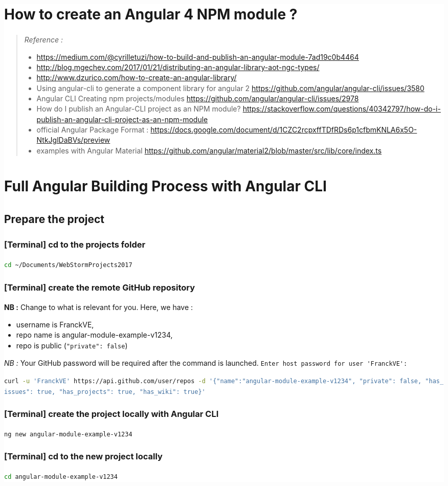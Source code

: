 # How to create an Angular 4 NPM module ?

> *Reference :*
> - https://medium.com/@cyrilletuzi/how-to-build-and-publish-an-angular-module-7ad19c0b4464
> - http://blog.mgechev.com/2017/01/21/distributing-an-angular-library-aot-ngc-types/
> - http://www.dzurico.com/how-to-create-an-angular-library/
> - Using angular-cli to generate a component library for angular 2 https://github.com/angular/angular-cli/issues/3580
> - Angular CLI Creating npm projects/modules https://github.com/angular/angular-cli/issues/2978
> - How do I publish an Angular-CLI project as an NPM module? https://stackoverflow.com/questions/40342797/how-do-i-publish-an-angular-cli-project-as-an-npm-module
> - official Angular Package Format : https://docs.google.com/document/d/1CZC2rcpxffTDfRDs6p1cfbmKNLA6x5O-NtkJglDaBVs/preview
> - examples with Angular Material https://github.com/angular/material2/blob/master/src/lib/core/index.ts


# Full Angular Building Process with Angular CLI

## Prepare the project

### [Terminal] cd to the projects folder

```bash
cd ~/Documents/WebStormProjects2017
```

### [Terminal] create the remote GitHub repository 

**NB :** Change to what is relevant for you. Here, we have :
 - username is FranckVE, 
 - repo name is angular-module-example-v1234, 
 - repo is public (`"private": false`)

*NB :* Your GitHub password will be required after the command is launched.
`Enter host password for user 'FranckVE':` 

```bash
curl -u 'FranckVE' https://api.github.com/user/repos -d '{"name":"angular-module-example-v1234", "private": false, "has_issues": true, "has_projects": true, "has_wiki": true}'
```

### [Terminal] create the project locally with Angular CLI 

```bash
ng new angular-module-example-v1234
```

### [Terminal] cd to the new project locally

```bash
cd angular-module-example-v1234
```
